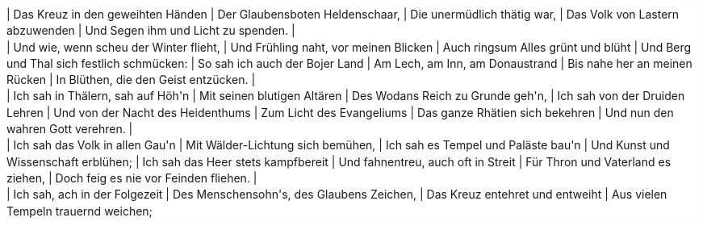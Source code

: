 |               Das Kreuz in den geweihten Händen
|               Der Glaubensboten Heldenschaar,
|               Die unermüdlich thätig war,
|               Das Volk von Lastern abzuwenden
|               Und Segen ihm und Licht zu spenden.
|               
|               Und wie, wenn scheu der Winter flieht,
|               Und Frühling naht, vor meinen Blicken
|               Auch ringsum Alles grünt und blüht
|               Und Berg und Thal sich festlich schmücken:
|               So sah ich auch der Bojer Land
|               Am Lech, am Inn, am Donaustrand
|               Bis nahe her an meinen Rücken
|               In Blüthen, die den Geist entzücken.
|               
|               Ich sah in Thälern, sah auf Höh'n
|               Mit seinen blutigen Altären
|               Des Wodans Reich zu Grunde geh'n,
|               Ich sah von der Druiden Lehren
|               Und von der Nacht des Heidenthums
|               Zum Licht des Evangeliums
|               Das ganze Rhätien sich bekehren
|               Und nun den wahren Gott verehren.
|               
|               Ich sah das Volk in allen Gau'n
|               Mit Wälder-Lichtung sich bemühen,
|               Ich sah es Tempel und Paläste bau'n
|               Und Kunst und Wissenschaft erblühen;
|               Ich sah das Heer stets kampfbereit
|               Und fahnentreu, auch oft in Streit
|               Für Thron und Vaterland es ziehen,
|               Doch feig es nie vor Feinden fliehen.
|               
|               Ich sah, ach in der Folgezeit
|               Des Menschensohn's, des Glaubens Zeichen,
|               Das Kreuz entehret und entweiht
|               Aus vielen Tempeln trauernd weichen;